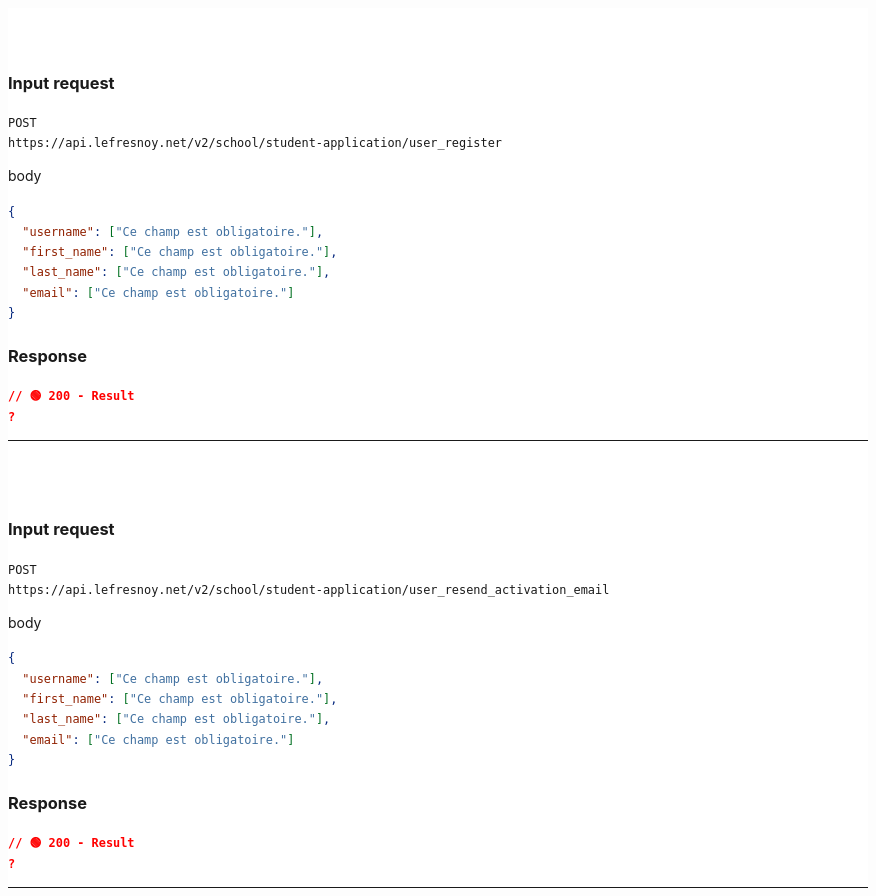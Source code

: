 
<br/><br/>

### Input request

```
POST
https://api.lefresnoy.net/v2/school/student-application/user_register
```

body

```json
{
  "username": ["Ce champ est obligatoire."],
  "first_name": ["Ce champ est obligatoire."],
  "last_name": ["Ce champ est obligatoire."],
  "email": ["Ce champ est obligatoire."]
}
```

### Response

```json
// 🟢 200 - Result
?
```

---

<br/><br/>

### Input request

```
POST
https://api.lefresnoy.net/v2/school/student-application/user_resend_activation_email
```

body

```json
{
  "username": ["Ce champ est obligatoire."],
  "first_name": ["Ce champ est obligatoire."],
  "last_name": ["Ce champ est obligatoire."],
  "email": ["Ce champ est obligatoire."]
}
```

### Response

```json
// 🟢 200 - Result
?
```

---
